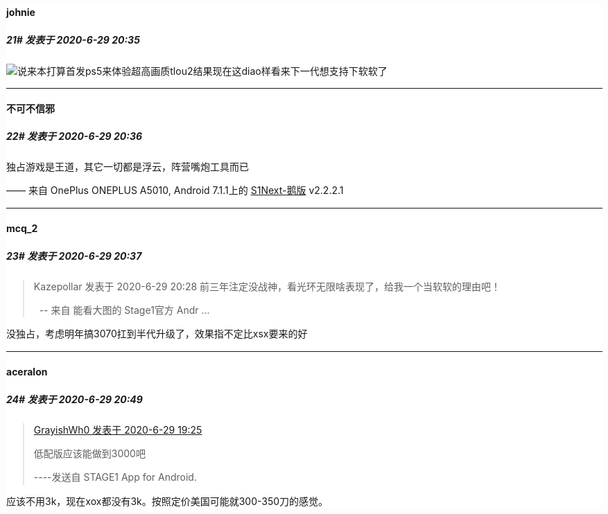 ####  johnie  
##### 21#       发表于 2020-6-29 20:35



<img src="https://static.saraba1st.com/image/smiley/face2017/067.png" referrerpolicy="no-referrer">说来本打算首发ps5来体验超高画质tlou2结果现在这diao样看来下一代想支持下软软了







-----

####  不可不信邪  
##### 22#       发表于 2020-6-29 20:36




独占游戏是王道，其它一切都是浮云，阵营嘴炮工具而已

—— 来自 OnePlus ONEPLUS A5010, Android 7.1.1上的 [S1Next-鹅版](https://github.com/ykrank/S1-Next/releases) v2.2.2.1







-----

####  mcq_2  
##### 23#       发表于 2020-6-29 20:37



<blockquote>Kazepollar 发表于 2020-6-29 20:28
前三年注定没战神，看光环无限啥表现了，给我一个当软软的理由吧！


  -- 来自 能看大图的 Stage1官方 Andr ...</blockquote>
没独占，考虑明年搞3070扛到半代升级了，效果指不定比xsx要来的好







-----

####  aceralon  
##### 24#       发表于 2020-6-29 20:49



<blockquote><a href="httphttps://bbs.saraba1st.com/2b/forum.php?mod=redirect&amp;goto=findpost&amp;pid=48000997&amp;ptid=1944801" target="_blank">GrayishWh0 发表于 2020-6-29 19:25</a>

低配版应该能做到3000吧


----发送自 STAGE1 App for Android.</blockquote>
应该不用3k，现在xox都没有3k。按照定价美国可能就300-350刀的感觉。
